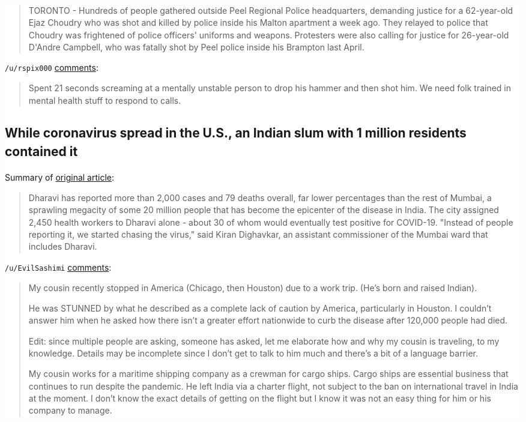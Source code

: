 > TORONTO - Hundreds of people gathered outside Peel Regional Police headquarters, demanding justice for a 62-year-old Ejaz Choudry who was shot and killed by police inside his Malton apartment a week ago. They relayed to police that Choudry was frightened of police officers' uniforms and weapons. Protesters were also calling for justice for 26-year-old D'Andre Campbell, who was fatally shot by Peel police inside his Brampton last April.

`/u/rspix000` [comments](https://www.reddit.com/r/worldnews/comments/hh60xz/protesters_demands_justice_for_62yearold_man/):

> Spent 21 seconds screaming at a mentally unstable person to drop his hammer and then shot him.  We need folk trained in mental health stuff to respond to calls.

## While coronavirus spread in the U.S., an Indian slum with 1 million residents contained it

Summary of [original article](https://www.latimes.com/world-nation/story/2020-06-24/dharavi-slum-in-mumbai-india-contained-covid-19):

> Dharavi has reported more than 2,000 cases and 79 deaths overall, far lower percentages than the rest of Mumbai, a sprawling megacity of some 20 million people that has become the epicenter of the disease in India. The city assigned 2,450 health workers to Dharavi alone - about 30 of whom would eventually test positive for COVID-19. "Instead of people reporting it, we started chasing the virus," said Kiran Dighavkar, an assistant commissioner of the Mumbai ward that includes Dharavi.

`/u/EvilSashimi` [comments](https://www.reddit.com/r/worldnews/comments/hh414m/while_coronavirus_spread_in_the_us_an_indian_slum/):

> My cousin recently stopped in America (Chicago, then Houston) due to a work trip. (He’s born and raised Indian).
> 
> He was STUNNED by what he described as a complete lack of caution by America, particularly in Houston. I couldn’t answer him when he asked how there isn’t a greater effort nationwide to curb the disease after 120,000 people had died.
> 
> Edit: since multiple people are asking, someone has asked, let me elaborate how and why my cousin is traveling, to my knowledge. Details may be incomplete since I don’t get to talk to him much and there’s a bit of a language barrier.
> 
> My cousin works for a maritime shipping company as a crewman for cargo ships. Cargo ships are essential business that continues to run despite the pandemic. He left India via a charter flight, not subject to the ban on international travel in India at the moment. I don’t know the exact details of getting on the flight but I know it was not an easy thing for him or his company to manage.

